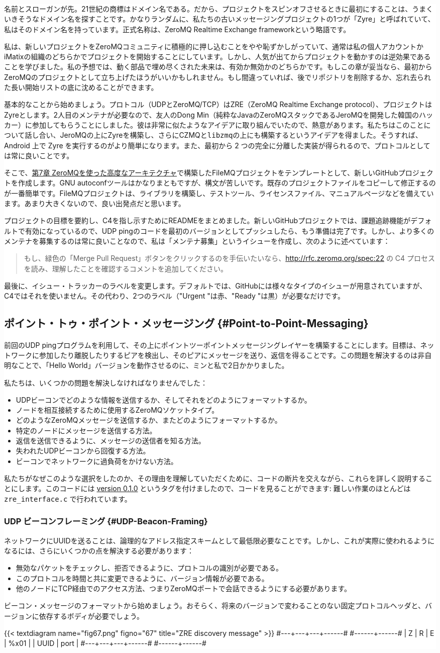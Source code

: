 名前とスローガンが先。21世紀の商標はドメイン名である。だから、プロジェクトをスピンオフさせるときに最初にすることは、うまくいきそうなドメイン名を探すことです。かなりランダムに、私たちの古いメッセージングプロジェクトの1つが「Zyre」と呼ばれていて、私はそのドメイン名を持っています。正式名称は、ZeroMQ Realtime Exchange frameworkという略語です。

私は、新しいプロジェクトをZeroMQコミュニティに積極的に押し込むことをやや恥ずかしがっていて、通常は私の個人アカウントかiMatixの組織のどちらかでプロジェクトを開始することにしています。しかし、人気が出てからプロジェクトを動かすのは逆効果であることを学びました。私の予想では、動く部品で埋め尽くされた未来は、有効か無効かのどちらかです。もしこの章が妥当なら、最初からZeroMQのプロジェクトとして立ち上げたほうがいいかもしれません。もし間違っていれば、後でリポジトリを削除するか、忘れ去られた長い開始リストの底に沈めることができます。

基本的なことから始めましょう。プロトコル（UDPとZeroMQ/TCP）はZRE（ZeroMQ Realtime Exchange protocol）、プロジェクトはZyreとします。2人目のメンテナが必要なので、友人のDong Min（純粋なJavaのZeroMQスタックであるJeroMQを開発した韓国のハッカー）に参加してもらうことにしました。彼は非常に似たようなアイデアに取り組んでいたので、熱意があります。私たちはこのことについて話し合い、JeroMQの上にZyreを構築し、さらにCZMQと<tt>libzmq</tt>の上にも構築するというアイデアを得ました。そうすれば、Android 上で Zyre を実行するのがより簡単になります。また、最初から 2 つの完全に分離した実装が得られるので、プロトコルとしては常に良いことです。

そこで、[第7章 ZeroMQを使った高度なアーキテクチャ](chapter7#advanced-architecture)で構築したFileMQプロジェクトをテンプレートとして、新しいGitHubプロジェクトを作成します。GNU autoconfツールはかなりまともですが、構文が苦しいです。既存のプロジェクトファイルをコピーして修正するのが一番簡単です。FileMQプロジェクトは、ライブラリを構築し、テストツール、ライセンスファイル、マニュアルページなどを備えています。あまり大きくないので、良い出発点だと思います。

プロジェクトの目標を要約し、C4を指し示すためにREADMEをまとめました。新しいGitHubプロジェクトでは、課題追跡機能がデフォルトで有効になっているので、UDP pingのコードを最初のバージョンとしてプッシュしたら、もう準備は完了です。しかし、より多くのメンテナを募集するのは常に良いことなので、私は「メンテナ募集」というイシューを作成し、次のように述べています：

> もし、緑色の「Merge Pull Request」ボタンをクリックするのを手伝いたいなら、http://rfc.zeromq.org/spec:22 の C4 プロセスを読み、理解したことを確認するコメントを追加してください。

最後に、イシュー・トラッカーのラベルを変更します。デフォルトでは、GitHubには様々なタイプのイシューが用意されていますが、C4ではそれを使いません。その代わり、2つのラベル（"Urgent "は赤、"Ready "は黒）が必要なだけです。

## ポイント・トゥ・ポイント・メッセージング {#Point-to-Point-Messaging}

前回のUDP pingプログラムを利用して、その上にポイントツーポイントメッセージングレイヤーを構築することにします。目標は、ネットワークに参加したり離脱したりするピアを検出し、そのピアにメッセージを送り、返信を得ることです。この問題を解決するのは非自明なことで、「Hello World」バージョンを動作させるのに、ミンと私で2日かかりました。

私たちは、いくつかの問題を解決しなければなりませんでした：

* UDPビーコンでどのような情報を送信するか、そしてそれをどのようにフォーマットするか。
* ノードを相互接続するために使用するZeroMQソケットタイプ。
* どのようなZeroMQメッセージを送信するか、またどのようにフォーマットするか。
* 特定のノードにメッセージを送信する方法。
* 返信を送信できるように、メッセージの送信者を知る方法。
* 失われたUDPビーコンから回復する方法。
* ビーコンでネットワークに過負荷をかけない方法。

私たちがなぜこのような選択をしたのか、その理由を理解していただくために、コードの断片を交えながら、これらを詳しく説明することにします。このコードには [version 0.1.0](https://github.com/zeromq/zyre/zipball/v0.1.0) というタグを付けましたので、コードを見ることができます: 難しい作業のほとんどは <tt>zre_interface.c</tt> で行われています。

### UDP ビーコンフレーミング {#UDP-Beacon-Framing}

ネットワークにUUIDを送ることは、論理的なアドレス指定スキームとして最低限必要なことです。しかし、これが実際に使われるようになるには、さらにいくつかの点を解決する必要があります：

* 無効なパケットをチェックし、拒否できるように、プロトコルの識別が必要である。
* このプロトコルを時間と共に変更できるように、バージョン情報が必要である。
* 他のノードにTCP経由でのアクセス方法、つまりZeroMQポートで会話できるようにする必要があります。

ビーコン・メッセージのフォーマットから始めましょう。おそらく、将来のバージョンで変わることのない固定プロトコルヘッダと、バージョンに依存するボディが必要でしょう。

{{< textdiagram name="fig67.png" figno="67" title="ZRE discovery message" >}}
#---+---+---+------#  #------+------#
| Z | R | E | %x01 |  | UUID | port |
#---+---+---+------#  #------+------#

